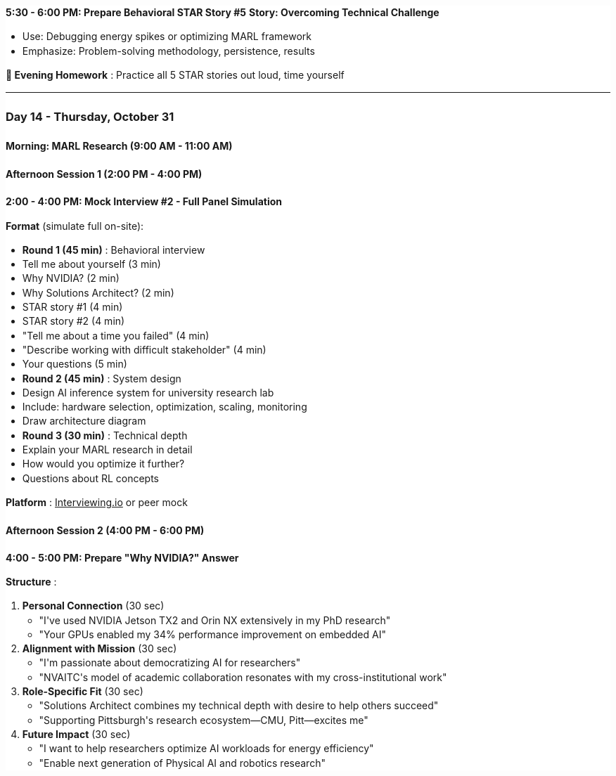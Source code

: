 **5:30 - 6:00 PM: Prepare Behavioral STAR Story #5**
**Story: Overcoming Technical Challenge**

* Use: Debugging energy spikes or optimizing MARL framework
* Emphasize: Problem-solving methodology, persistence, results

 **📝 Evening Homework** : Practice all 5 STAR stories out loud, time yourself

---

### **Day 14 - Thursday, October 31**

#### **Morning: MARL Research (9:00 AM - 11:00 AM)**

#### **Afternoon Session 1 (2:00 PM - 4:00 PM)**

**2:00 - 4:00 PM: Mock Interview #2 - Full Panel Simulation**

**Format** (simulate full on-site):

* **Round 1 (45 min)** : Behavioral interview
* Tell me about yourself (3 min)
* Why NVIDIA? (2 min)
* Why Solutions Architect? (2 min)
* STAR story #1 (4 min)
* STAR story #2 (4 min)
* "Tell me about a time you failed" (4 min)
* "Describe working with difficult stakeholder" (4 min)
* Your questions (5 min)
* **Round 2 (45 min)** : System design
* Design AI inference system for university research lab
* Include: hardware selection, optimization, scaling, monitoring
* Draw architecture diagram
* **Round 3 (30 min)** : Technical depth
* Explain your MARL research in detail
* How would you optimize it further?
* Questions about RL concepts

 **Platform** : [Interviewing.io](https://interviewing.io/) or peer mock

#### **Afternoon Session 2 (4:00 PM - 6:00 PM)**

**4:00 - 5:00 PM: Prepare "Why NVIDIA?" Answer**

 **Structure** :

1. **Personal Connection** (30 sec)
   * "I've used NVIDIA Jetson TX2 and Orin NX extensively in my PhD research"
   * "Your GPUs enabled my 34% performance improvement on embedded AI"
2. **Alignment with Mission** (30 sec)
   * "I'm passionate about democratizing AI for researchers"
   * "NVAITC's model of academic collaboration resonates with my cross-institutional work"
3. **Role-Specific Fit** (30 sec)
   * "Solutions Architect combines my technical depth with desire to help others succeed"
   * "Supporting Pittsburgh's research ecosystem—CMU, Pitt—excites me"
4. **Future Impact** (30 sec)
   * "I want to help researchers optimize AI workloads for energy efficiency"
   * "Enable next generation of Physical AI and robotics research"
